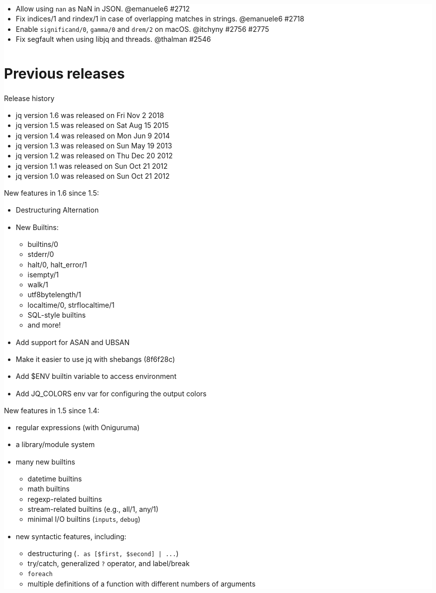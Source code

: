 - Allow using `nan` as NaN in JSON. @emanuele6 #2712
- Fix indices/1 and rindex/1 in case of overlapping matches in strings. @emanuele6 #2718
- Enable `significand/0`, `gamma/0` and `drem/2` on macOS. @itchyny #2756 #2775
- Fix segfault when using libjq and threads. @thalman #2546

# Previous releases

Release history

 * jq version 1.6 was released on Fri Nov 2 2018
 * jq version 1.5 was released on Sat Aug 15 2015
 * jq version 1.4 was released on Mon Jun 9 2014
 * jq version 1.3 was released on Sun May 19 2013
 * jq version 1.2 was released on Thu Dec 20 2012
 * jq version 1.1 was released on Sun Oct 21 2012
 * jq version 1.0 was released on Sun Oct 21 2012

New features in 1.6 since 1.5:

 - Destructuring Alternation

 - New Builtins:
   - builtins/0
   - stderr/0
   - halt/0, halt_error/1
   - isempty/1
   - walk/1
   - utf8bytelength/1
   - localtime/0, strflocaltime/1
   - SQL-style builtins
   - and more!

 - Add support for ASAN and UBSAN

 - Make it easier to use jq with shebangs (8f6f28c)

 - Add $ENV builtin variable to access environment

 - Add JQ_COLORS env var for configuring the output colors

New features in 1.5 since 1.4:

 - regular expressions (with Oniguruma)

 - a library/module system

 - many new builtins

    - datetime builtins
    - math builtins
    - regexp-related builtins
    - stream-related builtins (e.g., all/1, any/1)
    - minimal I/O builtins (`inputs`, `debug`)

 - new syntactic features, including:

    - destructuring (`. as [$first, $second] | ...`)
    - try/catch, generalized `?` operator, and label/break
    - `foreach`
    - multiple definitions of a function with different numbers of
      arguments
